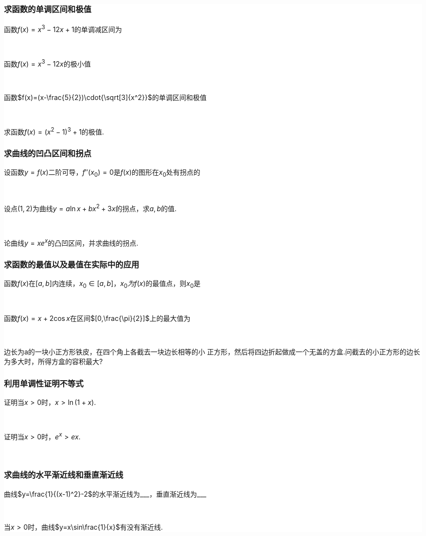 ### 求函数的单调区间和极值

函数$f(x)=x^3-12x+1$的单调减区间为

<br>

函数$f(x)=x^3-12x$的极小值

<br>

函数$f(x)=(x-\frac{5}{2})\cdot{\sqrt[3]{x^2}}$的单调区间和极值

<br>

求函数$f(x)=(x^2-1)^3+1$的极值.

### 求曲线的凹凸区间和拐点

设函数$y=f(x)$二阶可导，$f''(x_0)=0$是$f(x)$的图形在$x_0$处有拐点的

<br>

设点$(1,2)$为曲线$y=a\ln{x}+bx^2+3x$的拐点，求$a,b$的值.

<br>

论曲线$y=xe^x$的凸凹区间，并求曲线的拐点.

### 求函数的最值以及最值在实际中的应用

函数$f(x)$在$[a,b]$内连续，$x_0\in[a,b]$，$x_0为f(x)$的最值点，则$x_0$是

<br>

函数$f(x)=x+2\cos{x}$在区间$[0,\frac{\pi}{2}]$上的最大值为

<br>

边长为a的一块小正方形铁皮，在四个角上各截去一块边长相等的小
正方形，然后将四边折起做成一个无盖的方盒.问截去的小正方形的边长为多大时，所得方盒的容积最大?

### 利用单调性证明不等式

证明当$x>0$时，$x>\ln(1+x)$.

<br>

证明当$x>0$时，$e^x>ex$.

<br>

### 求曲线的水平渐近线和垂直渐近线

曲线$y=\frac{1}{(x-1)^2}-2$的水平渐近线为___，垂直渐近线为___

<br>

当$x>0$时，曲线$y=x\sin\frac{1}{x}$有没有渐近线.
